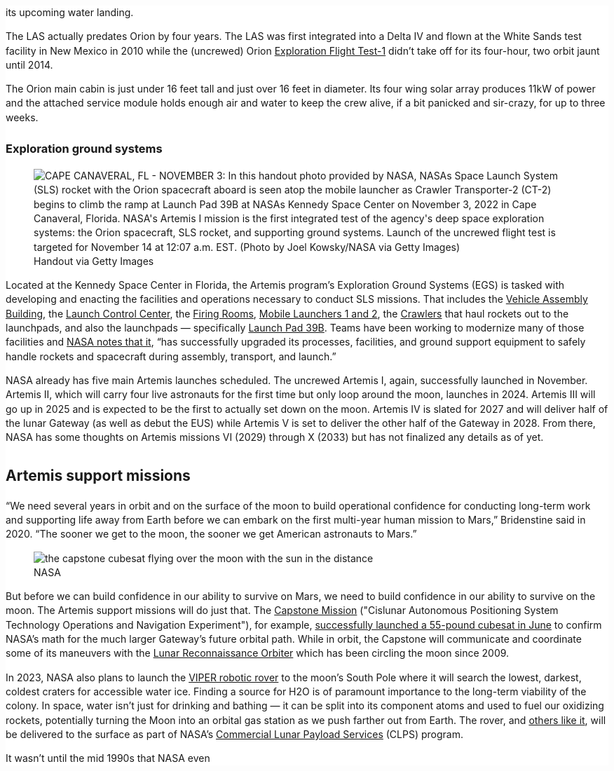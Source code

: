 its upcoming water landing.</p><p>The LAS actually predates Orion by four years. The LAS was first integrated into a Delta IV and flown at the White Sands test facility in New Mexico in 2010 while the (uncrewed) Orion <a href="https://en.wikipedia.org/wiki/Exploration_Flight_Test-1">Exploration Flight Test-1</a> didn’t take off for its four-hour, two orbit jaunt until 2014.</p><p>The Orion main cabin is just under 16 feet tall and just over 16 feet in diameter. Its four wing solar array produces 11kW of power and the attached service module holds enough air and water to keep the crew alive, if a bit panicked and sir-crazy, for up to three weeks.</p><h3>Exploration ground systems</h3><figure><img alt="CAPE CANAVERAL, FL - NOVEMBER 3: In this handout photo provided by NASA, NASAs Space Launch System (SLS) rocket with the Orion spacecraft aboard is seen atop the mobile launcher as Crawler Transporter-2 (CT-2) begins to climb the ramp at Launch Pad 39B at NASAs Kennedy Space Center on November 3, 2022 in Cape Canaveral, Florida. NASA's Artemis I mission is the first integrated test of the agency's deep space exploration systems: the Orion spacecraft, SLS rocket, and supporting ground systems. Launch of the uncrewed flight test is targeted for November 14 at 12:07 a.m. EST. (Photo by Joel Kowsky/NASA via Getty Images)" src="https://s.yimg.com/os/creatr-uploaded-images/2022-12/e3d58630-771a-11ed-9b5b-ae89c4f9b578" /><figcaption></figcaption><div class="photo-credit">Handout via Getty Images</div></figure><p>Located at the Kennedy Space Center in Florida, the Artemis program’s Exploration Ground Systems (EGS) is tasked with developing and enacting the facilities and operations necessary to conduct SLS missions. That includes the <a href="https://www.nasa.gov/content/vehicle-assembly-building">Vehicle Assembly Building</a>, the <a href="https://en.wikipedia.org/wiki/Launch_Control_Center">Launch Control Center</a>, the <a href="https://www.nasa.gov/sites/default/files/714795main_firing-rooms.pdf">Firing Rooms</a>, <a href="https://www.nasa.gov/sites/default/files/atoms/files/final_-_mobile_launcher_2_fact_sheet.pdf">Mobile Launchers 1 and 2</a>, the <a href="https://www.nasa.gov/content/the-crawlers">Crawlers</a> that haul rockets out to the launchpads, and also the launchpads — specifically <a href="https://www.nasa.gov/content/launch-pad-39b">Launch Pad 39B</a>. Teams have been working to modernize many of those facilities and <a href="https://www.nasa.gov/sites/default/files/atoms/files/2018_esd_factsheet_v6tagged.pdf">NASA notes that it</a>, “has successfully upgraded its processes, facilities, and ground support equipment to safely handle rockets and spacecraft during assembly, transport, and launch.”</p><p>NASA already has five main Artemis launches scheduled. The uncrewed Artemis I, again, successfully launched in November. Artemis II, which will carry four live astronauts for the first time but only loop around the moon, launches in 2024. Artemis III will go up in 2025 and is expected to be the first to actually set down on the moon. Artemis IV is slated for 2027 and will deliver half of the lunar Gateway (as well as debut the EUS) while Artemis V is set to deliver the other half of the Gateway in 2028. From there, NASA has some thoughts on Artemis missions VI (2029) through X (2033) but has not finalized any details as of yet.</p><h2>Artemis support missions</h2><p>“We need several years in orbit and on the surface of the moon to build operational confidence for conducting long-term work and supporting life away from Earth before we can embark on the first multi-year human mission to Mars,” Bridenstine said in 2020. “The sooner we get to the moon, the sooner we get American astronauts to Mars.”</p><figure><img alt="the capstone cubesat flying over the moon with the sun in the distance" src="https://s.yimg.com/os/creatr-uploaded-images/2022-12/3430d030-771b-11ed-9edb-2887fba67b2e" /><figcaption></figcaption><div class="photo-credit">NASA</div></figure><p>But before we can build confidence in our ability to survive on Mars, we need to build confidence in our ability to survive on the moon. The Artemis support missions will do just that. The <a href="https://www.engadget.com/nasa-takes-first-step-back-to-the-moon-with-rocket-lab-capstone-cubesat-launch-101243552.html">Capstone Mission</a> (&quot;Cislunar Autonomous Positioning System Technology Operations and Navigation Experiment&quot;), for example, <a href="https://www.space.com/nasa-capstone-cubesat-arrives-moon">successfully launched a 55-pound cubesat in June</a> to confirm NASA’s math for the much larger Gateway’s future orbital path. While in orbit, the Capstone will communicate and coordinate some of its maneuvers with the <a href="https://www.engadget.com/2015-12-18-lunar-orbiter-earthrise.html">Lunar Reconnaissance Orbiter</a> which has been circling the moon since 2009.</p><p>In 2023, NASA also plans to launch the <a href="https://www.engadget.com/nasas-first-lunar-rover-will-scour-the-moons-south-pole-for-water-in-2023-160022034-170003713.html">VIPER robotic rover</a> to the moon’s South Pole where it will search the lowest, darkest, coldest craters for accessible water ice. Finding a source for H2O is of paramount importance to the long-term viability of the colony. In space, water isn’t just for drinking and bathing — it can be split into its component atoms and used to fuel our oxidizing rockets, potentially turning the Moon into an orbital gas station as we push farther out from Earth. The rover, and <a href="https://en.wikipedia.org/wiki/HERACLES_(spacecraft)">others like it</a>, will be delivered to the surface as part of NASA’s <a href="https://en.wikipedia.org/wiki/Commercial_Lunar_Payload_Services">Commercial Lunar Payload Services</a> (CLPS) program.</p><p>It wasn’t until the mid 1990s that NASA even